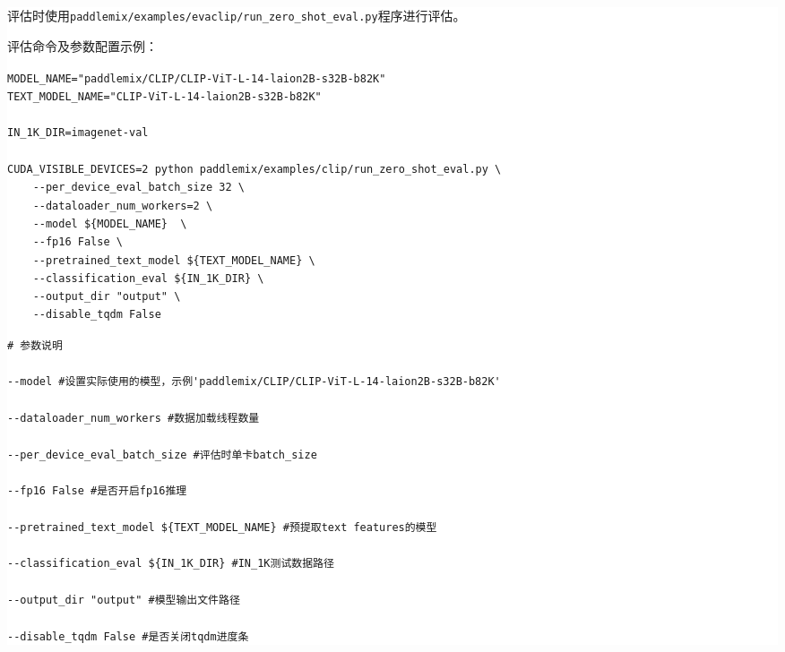 评估时使用`paddlemix/examples/evaclip/run_zero_shot_eval.py`程序进行评估。

评估命令及参数配置示例：

```
MODEL_NAME="paddlemix/CLIP/CLIP-ViT-L-14-laion2B-s32B-b82K"
TEXT_MODEL_NAME="CLIP-ViT-L-14-laion2B-s32B-b82K"

IN_1K_DIR=imagenet-val

CUDA_VISIBLE_DEVICES=2 python paddlemix/examples/clip/run_zero_shot_eval.py \
    --per_device_eval_batch_size 32 \
    --dataloader_num_workers=2 \
    --model ${MODEL_NAME}  \
    --fp16 False \
    --pretrained_text_model ${TEXT_MODEL_NAME} \
    --classification_eval ${IN_1K_DIR} \
    --output_dir "output" \
    --disable_tqdm False 
```

```
# 参数说明

--model #设置实际使用的模型，示例'paddlemix/CLIP/CLIP-ViT-L-14-laion2B-s32B-b82K'

--dataloader_num_workers #数据加载线程数量

--per_device_eval_batch_size #评估时单卡batch_size

--fp16 False #是否开启fp16推理

--pretrained_text_model ${TEXT_MODEL_NAME} #预提取text features的模型

--classification_eval ${IN_1K_DIR} #IN_1K测试数据路径

--output_dir "output" #模型输出文件路径

--disable_tqdm False #是否关闭tqdm进度条
```
